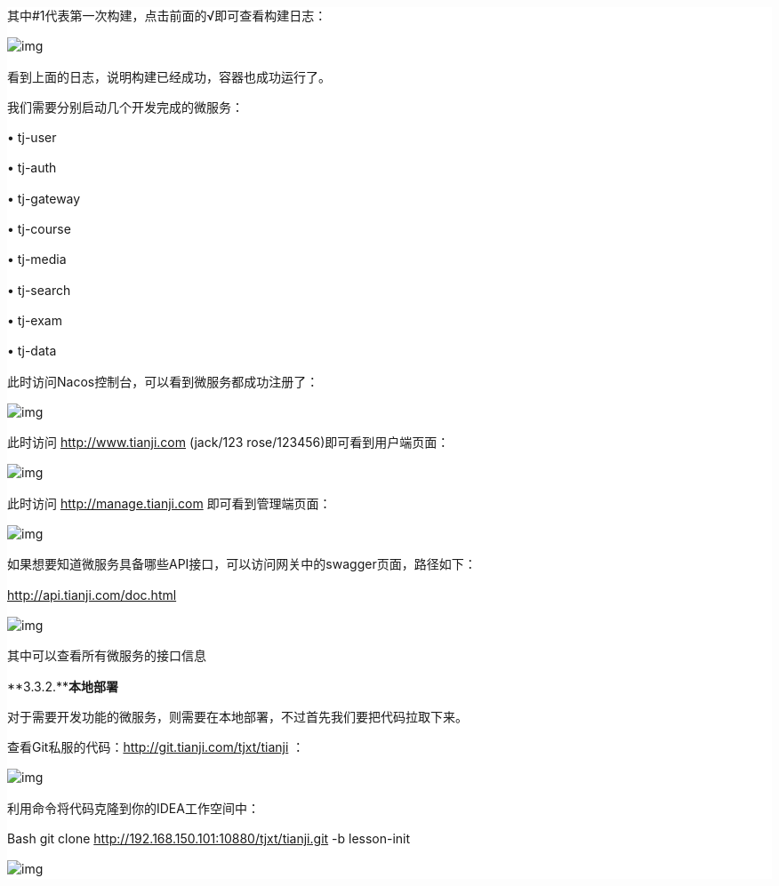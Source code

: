其中#1代表第一次构建，点击前面的√即可查看构建日志：

![img](file:///C:/Users/shuho/AppData/Local/Temp/msohtmlclip1/01/clip_image046.gif)

看到上面的日志，说明构建已经成功，容器也成功运行了。

我们需要分别启动几个开发完成的微服务：

•    tj-user

•    tj-auth

•    tj-gateway

•    tj-course

•    tj-media

•    tj-search

•    tj-exam

•    tj-data

此时访问Nacos控制台，可以看到微服务都成功注册了：

![img](file:///C:/Users/shuho/AppData/Local/Temp/msohtmlclip1/01/clip_image048.gif)

此时访问 http://www.tianji.com (jack/123  rose/123456)即可看到用户端页面：

![img](file:///C:/Users/shuho/AppData/Local/Temp/msohtmlclip1/01/clip_image050.gif)

此时访问 http://manage.tianji.com 即可看到管理端页面：

![img](file:///C:/Users/shuho/AppData/Local/Temp/msohtmlclip1/01/clip_image052.gif)

如果想要知道微服务具备哪些API接口，可以访问网关中的swagger页面，路径如下：

http://api.tianji.com/doc.html

![img](file:///C:/Users/shuho/AppData/Local/Temp/msohtmlclip1/01/clip_image054.gif)

其中可以查看所有微服务的接口信息

 

**3.3.2.****本地部署**

对于需要开发功能的微服务，则需要在本地部署，不过首先我们要把代码拉取下来。

查看Git私服的代码：http://git.tianji.com/tjxt/tianji ：

![img](file:///C:/Users/shuho/AppData/Local/Temp/msohtmlclip1/01/clip_image056.gif)

 

利用命令将代码克隆到你的IDEA工作空间中：

  Bash   git clone  http://192.168.150.101:10880/tjxt/tianji.git -b lesson-init  

![img](file:///C:/Users/shuho/AppData/Local/Temp/msohtmlclip1/01/clip_image058.gif)
